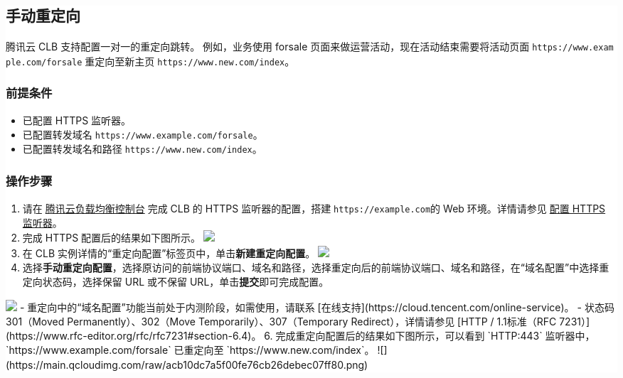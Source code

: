 ## 手动重定向
腾讯云 CLB 支持配置一对一的重定向跳转。
例如，业务使用 forsale 页面来做运营活动，现在活动结束需要将活动页面 `https://www.example.com/forsale` 重定向至新主页 `https://www.new.com/index`。

### 前提条件
- 已配置 HTTPS 监听器。
- 已配置转发域名 `https://www.example.com/forsale`。
- 已配置转发域名和路径 `https://www.new.com/index`。


### 操作步骤
1. 请在 [腾讯云负载均衡控制台](https://console.cloud.tencent.com/clb) 完成 CLB 的 HTTPS 监听器的配置，搭建 `https://example.com`的 Web 环境。详情请参见 [配置 HTTPS 监听器](https://cloud.tencent.com/document/product/214/36385)。
2. 完成 HTTPS 配置后的结果如下图所示。
![](https://main.qcloudimg.com/raw/09ffa054c632fc365b6502211bdae57d.png)
3. 在 CLB 实例详情的“重定向配置”标签页中，单击**新建重定向配置**。
![](https://main.qcloudimg.com/raw/32adf5abcf5569e6986f2af645ae2eac.png)
4. 选择**手动重定向配置**，选择原访问的前端协议端口、域名和路径，选择重定向后的前端协议端口、域名和路径，在“域名配置”中选择重定向状态码，选择保留 URL 或不保留 URL，单击**提交**即可完成配置。
<img width=70% src="https://qcloudimg.tencent-cloud.cn/raw/55903e7fa2aeef12c8615889ff6db389.png" /> 
<dx-alert infotype="explain" title="">
- 重定向中的“域名配置”功能当前处于内测阶段，如需使用，请联系 [在线支持](https://cloud.tencent.com/online-service)。
- 状态码301（Moved Permanently）、302（Move Temporarily）、307（Temporary Redirect），详情请参见 [HTTP / 1.1标准（RFC 7231）](https://www.rfc-editor.org/rfc/rfc7231#section-6.4)。
</dx-alert>
6. 完成重定向配置后的结果如下图所示，可以看到 `HTTP:443` 监听器中，`https://www.example.com/forsale` 已重定向至 `https://www.new.com/index`。
![](https://main.qcloudimg.com/raw/acb10dc7a5f00fe76cb26debec07ff80.png)

